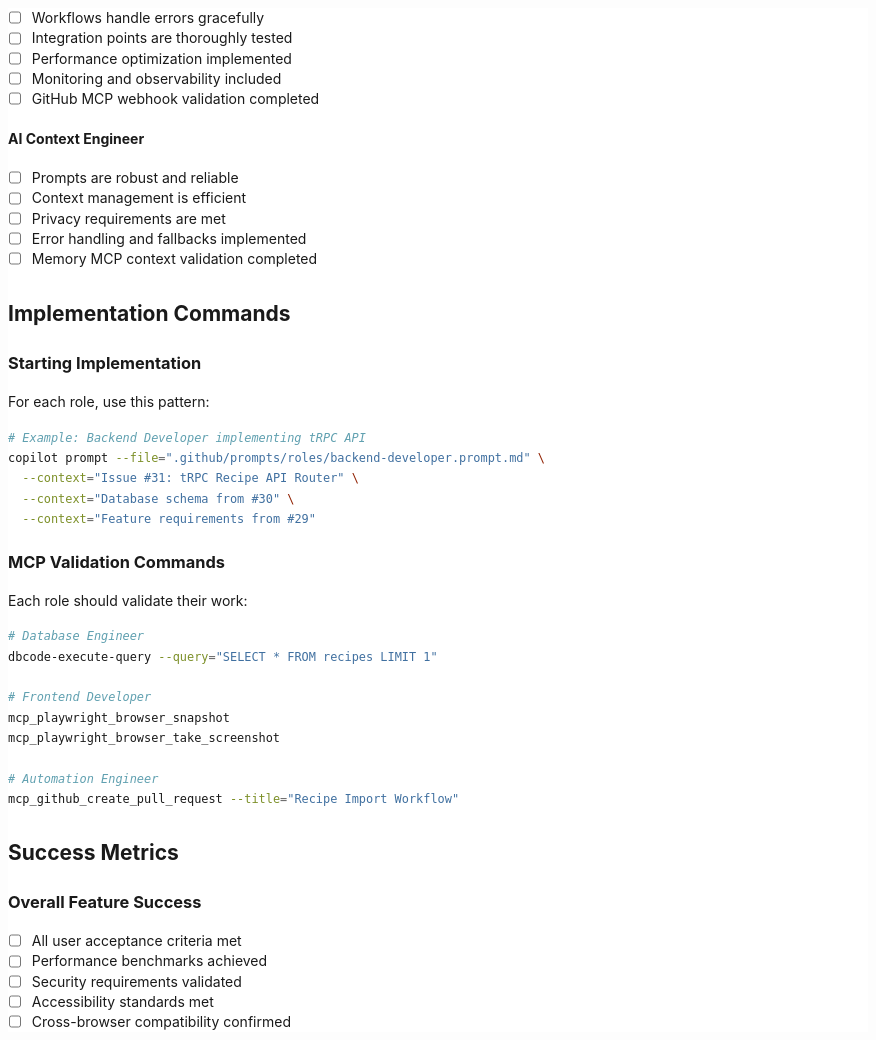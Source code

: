 - [ ] Workflows handle errors gracefully
- [ ] Integration points are thoroughly tested
- [ ] Performance optimization implemented
- [ ] Monitoring and observability included
- [ ] GitHub MCP webhook validation completed

#### AI Context Engineer

- [ ] Prompts are robust and reliable
- [ ] Context management is efficient
- [ ] Privacy requirements are met
- [ ] Error handling and fallbacks implemented
- [ ] Memory MCP context validation completed

## Implementation Commands

### Starting Implementation

For each role, use this pattern:

```bash
# Example: Backend Developer implementing tRPC API
copilot prompt --file=".github/prompts/roles/backend-developer.prompt.md" \
  --context="Issue #31: tRPC Recipe API Router" \
  --context="Database schema from #30" \
  --context="Feature requirements from #29"
```

### MCP Validation Commands

Each role should validate their work:

```bash
# Database Engineer
dbcode-execute-query --query="SELECT * FROM recipes LIMIT 1"

# Frontend Developer
mcp_playwright_browser_snapshot
mcp_playwright_browser_take_screenshot

# Automation Engineer
mcp_github_create_pull_request --title="Recipe Import Workflow"
```

## Success Metrics

### Overall Feature Success

- [ ] All user acceptance criteria met
- [ ] Performance benchmarks achieved
- [ ] Security requirements validated
- [ ] Accessibility standards met
- [ ] Cross-browser compatibility confirmed
